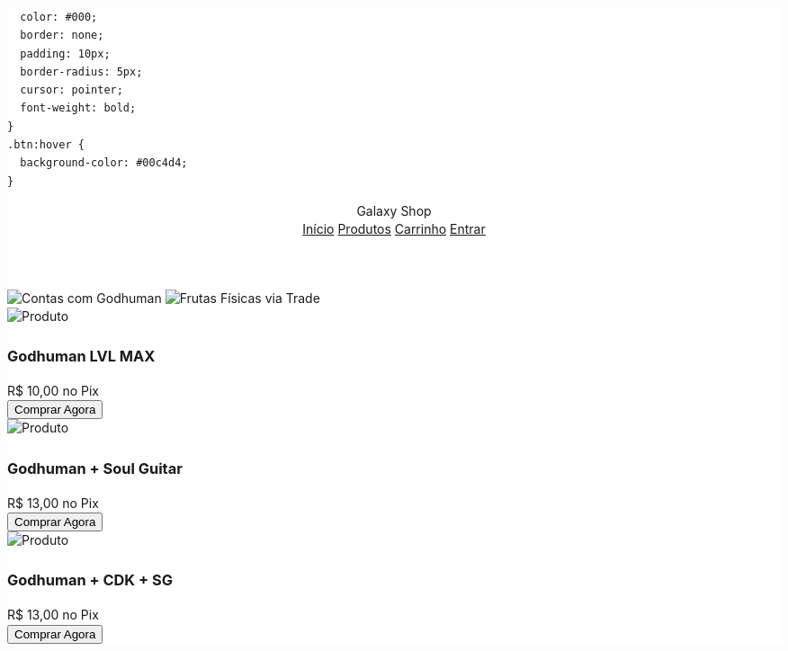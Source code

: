       color: #000;
      border: none;
      padding: 10px;
      border-radius: 5px;
      cursor: pointer;
      font-weight: bold;
    }
    .btn:hover {
      background-color: #00c4d4;
    }
  </style>
</head>
<body>
  <header>
    <div class="logo">Galaxy Shop</div>
    <div class="menu">
      <a href="#">Início</a>
      <a href="#">Produtos</a>
      <a href="#">Carrinho</a>
      <a href="#">Entrar</a>
    </div>
  </header>  <section class="banner">
    <img src="https://via.placeholder.com/200x250?text=Godhuman" alt="Contas com Godhuman">
    <img src="https://via.placeholder.com/200x250?text=Frutas+F%C3%ADsicas" alt="Frutas Físicas via Trade">
  </section>  <section class="produtos">
    <div class="card">
      <img src="https://via.placeholder.com/250x150?text=Level+Max+Godhuman" alt="Produto">
      <h3>Godhuman LVL MAX</h3>
      <div class="preco">R$ 10,00 no Pix</div>
      <button class="btn">Comprar Agora</button>
    </div>
    <div class="card">
      <img src="https://via.placeholder.com/250x150?text=Godhuman+Soul+Guitar" alt="Produto">
      <h3>Godhuman + Soul Guitar</h3>
      <div class="preco">R$ 13,00 no Pix</div>
      <button class="btn">Comprar Agora</button>
    </div>
    <div class="card">
      <img src="https://via.placeholder.com/250x150?text=CDK+%2B+SG" alt="Produto">
      <h3>Godhuman + CDK + SG</h3>
      <div class="preco">R$ 13,00 no Pix</div>
      <button class="btn">Comprar Agora</button>
    </div>
  </section>
</body>
</html>
